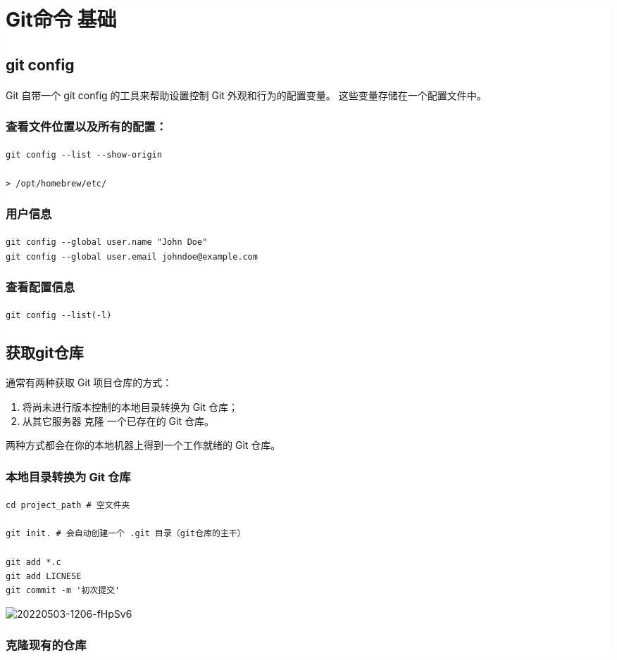 # Git命令 基础


## git config 

Git 自带一个 git config 的工具来帮助设置控制 Git 外观和行为的配置变量。 这些变量存储在一个配置文件中。

### 查看文件位置以及所有的配置：

```
git config --list --show-origin

> /opt/homebrew/etc/
```

### 用户信息

```
git config --global user.name "John Doe"
git config --global user.email johndoe@example.com
```

### 查看配置信息

```
git config --list(-l)
```

## 获取git仓库

通常有两种获取 Git 项目仓库的方式：

1. 将尚未进行版本控制的本地目录转换为 Git 仓库；
2. 从其它服务器 克隆 一个已存在的 Git 仓库。

两种方式都会在你的本地机器上得到一个工作就绪的 Git 仓库。

### 本地目录转换为 Git 仓库

```
cd project_path # 空文件夹

git init. # 会自动创建一个 .git 目录（git仓库的主干）

git add *.c
git add LICNESE
git commit -m '初次提交'
```

![20220503-1206-fHpSv6](https://cdn.jsdelivr.net/gh/ZevaXu/picupload@master/uPic/20220503-1206-fHpSv6.png)

### 克隆现有的仓库
